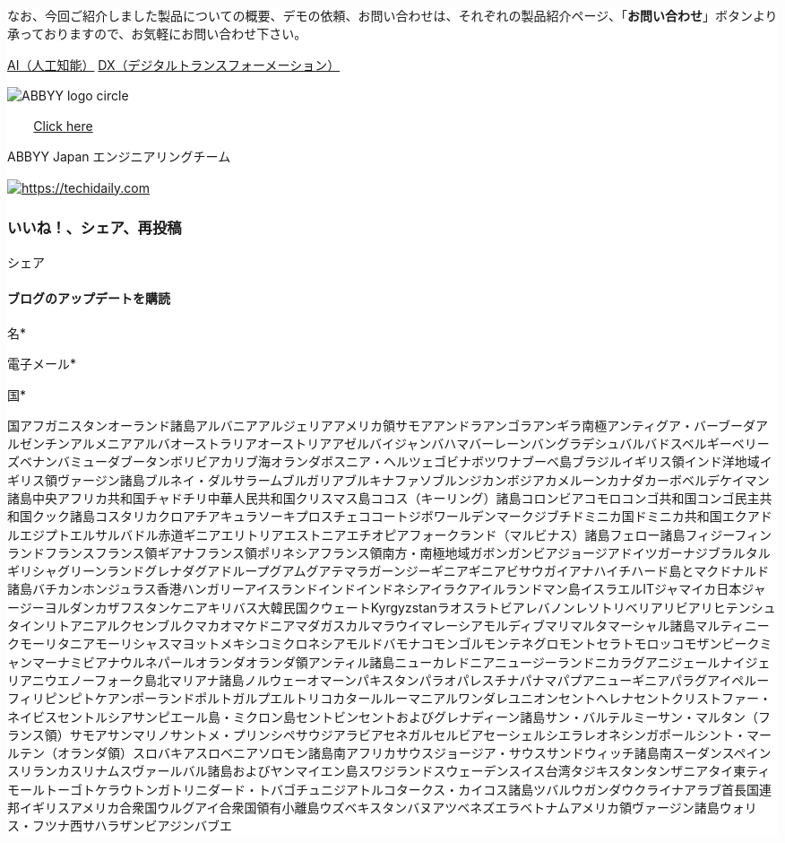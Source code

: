 なお、今回ご紹介しました製品についての概要、デモの依頼、お問い合わせは、それぞれの製品紹介ページ、「**お問い合わせ**」ボタンより承っておりますので、お気軽にお問い合わせ下さい。

[AI（人工知能）](https://tools.techidaily.com/abbyy/products/) [DX（デジタルトランスフォーメーション）](https://tools.techidaily.com/abbyy/products/) 

![ABBYY logo circle](https://static5.abbyy.com/abbyycommedia/29971/abbyy-logo-2021-blog-99x99.png)


<span id="1743243">
					<video width="125" height="125" style="cursor:pointer"
           poster="//a.impactradius-go.com/display-clicktoplayimage/1743243.png"
           onclick="if(!this.playClicked){this.play();this.setAttribute('controls',true);this.playClicked=true;}">
	   <source src="//a.impactradius-go.com/display-ad/19272-1743243">
	   <img src="//a.impactradius-go.com/display-clicktoplayimage/1743243.png" style="border: none; height: 100%; width: 100%; object-fit: contain">
	</video>
	<div style="width:125px;text-align:center"><a href="javascript:window.open(decodeURIComponent('https%3A%2F%2Faligracehair.sjv.io%2Fc%2F5597632%2F1743243%2F19272'), '_blank');void(0);">Click here</a></div>
</span>
<img height="0" width="0" src="https://imp.pxf.io/i/5597632/1743243/19272" style="position:absolute;visibility:hidden;" border="0" />

ABBYY Japan エンジニアリングチーム


<a href="https://aligracehair.sjv.io/c/5597632/1886073/19272" target="_top" id="1886073">
  <img src="//a.impactradius-go.com/display-ad/19272-1886073" border="0" alt="https://techidaily.com" width="728" height="90"/>
</a>
<img height="0" width="0" src="https://aligracehair.sjv.io/i/5597632/1886073/19272" style="position:absolute;visibility:hidden;" border="0" />

### いいね！、シェア、再投稿

シェア 

#### ブログのアップデートを購読

名\*

電子メール\*

国\*

国アフガニスタンオーランド諸島アルバニアアルジェリアアメリカ領サモアアンドラアンゴラアンギラ南極アンティグア・バーブーダアルゼンチンアルメニアアルバオーストラリアオーストリアアゼルバイジャンバハマバーレーンバングラデシュバルバドスベルギーベリーズベナンバミューダブータンボリビアカリブ海オランダボスニア・ヘルツェゴビナボツワナブーベ島ブラジルイギリス領インド洋地域イギリス領ヴァージン諸島ブルネイ・ダルサラームブルガリアブルキナファソブルンジカンボジアカメルーンカナダカーボベルデケイマン諸島中央アフリカ共和国チャドチリ中華人民共和国クリスマス島ココス（キーリング）諸島コロンビアコモロコンゴ共和国コンゴ民主共和国クック諸島コスタリカクロアチアキュラソーキプロスチェココートジボワールデンマークジブチドミニカ国ドミニカ共和国エクアドルエジプトエルサルバドル赤道ギニアエリトリアエストニアエチオピアフォークランド（マルビナス）諸島フェロー諸島フィジーフィンランドフランスフランス領ギアナフランス領ポリネシアフランス領南方・南極地域ガボンガンビアジョージアドイツガーナジブラルタルギリシャグリーンランドグレナダグアドループグアムグアテマラガーンジーギニアギニアビサウガイアナハイチハード島とマクドナルド諸島バチカンホンジュラス香港ハンガリーアイスランドインドインドネシアイラクアイルランドマン島イスラエルITジャマイカ日本ジャージーヨルダンカザフスタンケニアキリバス大韓民国クウェートKyrgyzstanラオスラトビアレバノンレソトリベリアリビアリヒテンシュタインリトアニアルクセンブルクマカオマケドニアマダガスカルマラウイマレーシアモルディブマリマルタマーシャル諸島マルティニークモーリタニアモーリシャスマヨットメキシコミクロネシアモルドバモナコモンゴルモンテネグロモントセラトモロッコモザンビークミャンマーナミビアナウルネパールオランダオランダ領アンティル諸島ニューカレドニアニュージーランドニカラグアニジェールナイジェリアニウエノーフォーク島北マリアナ諸島ノルウェーオマーンパキスタンパラオパレスチナパナマパプアニューギニアパラグアイペルーフィリピンピトケアンポーランドポルトガルプエルトリコカタールルーマニアルワンダレユニオンセントヘレナセントクリストファー・ネイビスセントルシアサンピエール島・ミクロン島セントビンセントおよびグレナディーン諸島サン・バルテルミーサン・マルタン（フランス領）サモアサンマリノサントメ・プリンシペサウジアラビアセネガルセルビアセーシェルシエラレオネシンガポールシント・マールテン（オランダ領）スロバキアスロベニアソロモン諸島南アフリカサウスジョージア・サウスサンドウィッチ諸島南スーダンスペインスリランカスリナムスヴァールバル諸島およびヤンマイエン島スワジランドスウェーデンスイス台湾タジキスタンタンザニアタイ東ティモールトーゴトケラウトンガトリニダード・トバゴチュニジアトルコタークス・カイコス諸島ツバルウガンダウクライナアラブ首長国連邦イギリスアメリカ合衆国ウルグアイ合衆国領有小離島ウズベキスタンバヌアツベネズエラベトナムアメリカ領ヴァージン諸島ウォリス・フツナ西サハラザンビアジンバブエ

